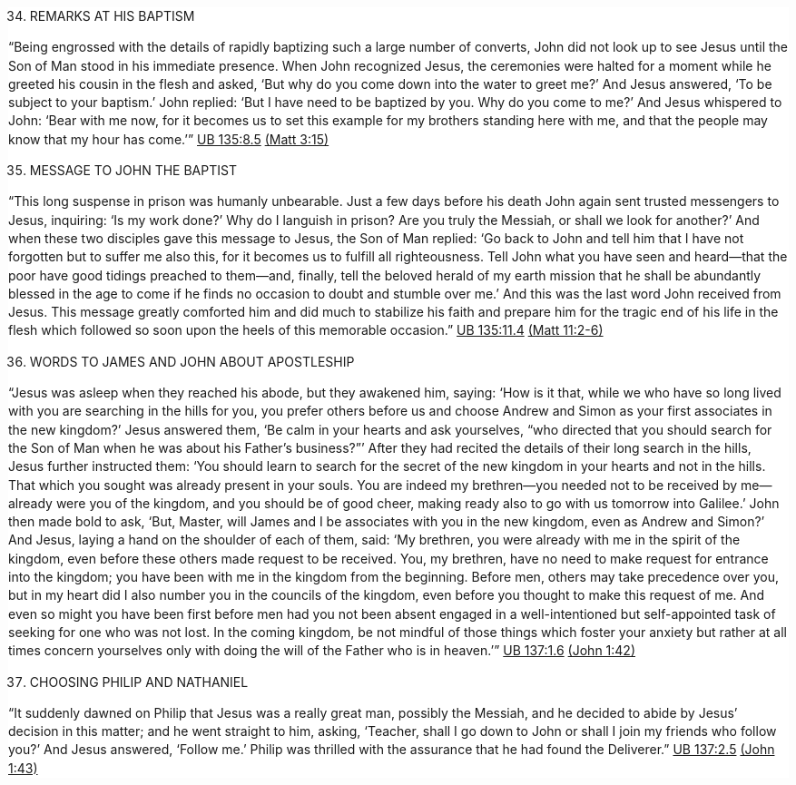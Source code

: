 34. REMARKS AT HIS BAPTISM

“Being engrossed with the details of rapidly baptizing such a large number of converts, John did not look up to see Jesus until the Son of Man stood in his immediate presence. When John recognized Jesus, the ceremonies were halted for a moment while he greeted his cousin in the flesh and asked, ‘But why do you come down into the water to greet me?’ And Jesus answered, ‘To be subject to your baptism.’ John replied: ‘But I have need to be baptized by you. Why do you come to me?’ And Jesus whispered to John: ‘Bear with me now, for it becomes us to set this example for my brothers standing here with me, and that the people may know that my hour has come.’” [UB 135:8.5](/en/The_Urantia_Book/135#p8_5) [(Matt 3:15)](/en/Bible/Matthew/3#v15)

35. MESSAGE TO JOHN THE BAPTIST

“This long suspense in prison was humanly unbearable. Just a few days before his death John again sent trusted messengers to Jesus, inquiring: ‘Is my work done?’ Why do I languish in prison? Are you truly the Messiah, or shall we look for another?’ And when these two disciples gave this message to Jesus, the Son of Man replied: ‘Go back to John and tell him that I have not forgotten but to suffer me also this, for it becomes us to fulfill all righteousness. Tell John what you have seen and heard—that the poor have good tidings preached to them—and, finally, tell the beloved herald of my earth mission that he shall be abundantly blessed in the age to come if he finds no occasion to doubt and stumble over me.’ And this was the last word John received from Jesus. This message greatly comforted him and did much to stabilize his faith and prepare him for the tragic end of his life in the flesh which followed so soon upon the heels of this memorable occasion.” [UB 135:11.4](/en/The_Urantia_Book/135#p11_4) [(Matt 11:2-6)](/en/Bible/Matthew/11#v2)

36. WORDS TO JAMES AND JOHN ABOUT APOSTLESHIP

“Jesus was asleep when they reached his abode, but they awakened him, saying: ‘How is it that, while we who have so long lived with you are searching in the hills for you, you prefer others before us and choose Andrew and Simon as your first associates in the new kingdom?’ Jesus answered them, ‘Be calm in your hearts and ask yourselves, “who directed that you should search for the Son of Man when he was about his Father’s business?”’ After they had recited the details of their long search in the hills, Jesus further instructed them: ‘You should learn to search for the secret of the new kingdom in your hearts and not in the hills. That which you sought was already present in your souls. You are indeed my brethren—you needed not to be received by me—already were you of the kingdom, and you should be of good cheer, making ready also to go with us tomorrow into Galilee.’ John then made bold to ask, ‘But, Master, will James and I be associates with you in the new kingdom, even as Andrew and Simon?’ And Jesus, laying a hand on the shoulder of each of them, said: ‘My brethren, you were already with me in the spirit of the kingdom, even before these others made request to be received. You, my brethren, have no need to make request for entrance into the kingdom; you have been with me in the kingdom from the beginning. Before men, others may take precedence over you, but in my heart did I also number you in the councils of the kingdom, even before you thought to make this request of me. And even so might you have been first before men had you not been absent engaged in a well-intentioned but self-appointed task of seeking for one who was not lost. In the coming kingdom, be not mindful of those things which foster your anxiety but rather at all times concern yourselves only with doing the will of the Father who is in heaven.’” [UB 137:1.6](/en/The_Urantia_Book/137#p1_6) [(John 1:42)](/en/Bible/John/1#v42)

37. CHOOSING PHILIP AND NATHANIEL

“It suddenly dawned on Philip that Jesus was a really great man, possibly the Messiah, and he decided to abide by Jesus’ decision in this matter; and he went straight to him, asking, ‘Teacher, shall I go down to John or shall I join my friends who follow you?’ And Jesus answered, ‘Follow me.’ Philip was thrilled with the assurance that he had found the Deliverer.” [UB 137:2.5](/en/The_Urantia_Book/137#p2_5) [(John 1:43)](/en/Bible/John/1#v43)
